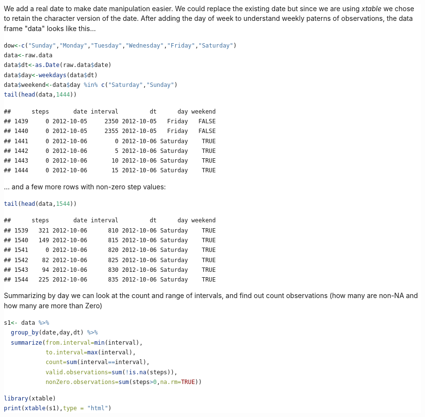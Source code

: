 We add a real date to make date manipulation easier. We could replace the existing date but since we are using *xtable* we chose to retain the character version of the date. After adding the day of week to understand weekly paterns of observations, the data frame "data" looks like this...


```r
dow<-c("Sunday","Monday","Tuesday","Wednesday","Friday","Saturday")
data<-raw.data
data$dt<-as.Date(raw.data$date)
data$day<-weekdays(data$dt)
data$weekend<-data$day %in% c("Saturday","Sunday")
tail(head(data,1444))
```

```
##      steps       date interval         dt      day weekend
## 1439     0 2012-10-05     2350 2012-10-05   Friday   FALSE
## 1440     0 2012-10-05     2355 2012-10-05   Friday   FALSE
## 1441     0 2012-10-06        0 2012-10-06 Saturday    TRUE
## 1442     0 2012-10-06        5 2012-10-06 Saturday    TRUE
## 1443     0 2012-10-06       10 2012-10-06 Saturday    TRUE
## 1444     0 2012-10-06       15 2012-10-06 Saturday    TRUE
```
... and a few more rows with non-zero step values:

```r
tail(head(data,1544))
```

```
##      steps       date interval         dt      day weekend
## 1539   321 2012-10-06      810 2012-10-06 Saturday    TRUE
## 1540   149 2012-10-06      815 2012-10-06 Saturday    TRUE
## 1541     0 2012-10-06      820 2012-10-06 Saturday    TRUE
## 1542    82 2012-10-06      825 2012-10-06 Saturday    TRUE
## 1543    94 2012-10-06      830 2012-10-06 Saturday    TRUE
## 1544   225 2012-10-06      835 2012-10-06 Saturday    TRUE
```

Summarizing by day we can look at the count and range of intervals, and find out count observations (how many are non-NA and how many are more than Zero)  



```r
s1<- data %>% 
  group_by(date,day,dt) %>% 
  summarize(from.interval=min(interval),
            to.interval=max(interval),
            count=sum(interval==interval),
            valid.observations=sum(!is.na(steps)),
            nonZero.observations=sum(steps>0,na.rm=TRUE)) 
```


```r
library(xtable)
print(xtable(s1),type = "html")
```
